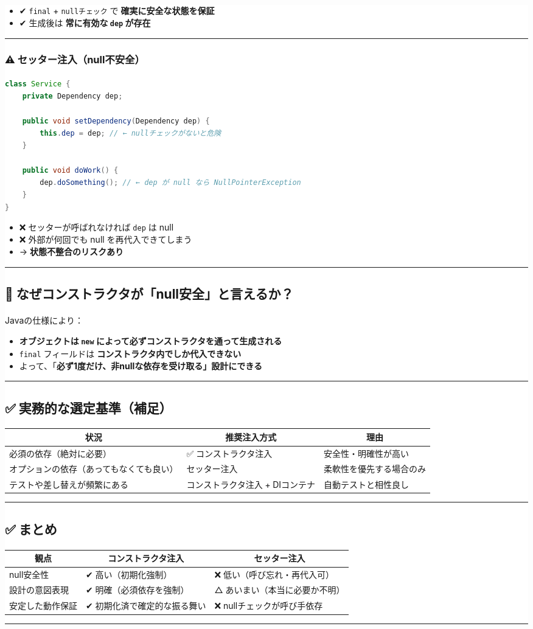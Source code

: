 - ✔ `final` + `nullチェック` で **確実に安全な状態を保証**
- ✔ 生成後は **常に有効な `dep` が存在**

---

### ⚠ セッター注入（null不安全）

```java
class Service {
    private Dependency dep;

    public void setDependency(Dependency dep) {
        this.dep = dep; // ← nullチェックがないと危険
    }

    public void doWork() {
        dep.doSomething(); // ← dep が null なら NullPointerException
    }
}
```

- ❌ セッターが呼ばれなければ `dep` は null
- ❌ 外部が何回でも null を再代入できてしまう
- → **状態不整合のリスクあり**

---

## 🔷 なぜコンストラクタが「null安全」と言えるか？

Javaの仕様により：

- **オブジェクトは `new` によって必ずコンストラクタを通って生成される**
- `final` フィールドは **コンストラクタ内でしか代入できない**
- よって、「**必ず1度だけ、非nullな依存を受け取る」設計にできる**

---

## ✅ 実務的な選定基準（補足）

| 状況 | 推奨注入方式 | 理由 |
| --- | --- | --- |
| 必須の依存（絶対に必要） | ✅ コンストラクタ注入 | 安全性・明確性が高い |
| オプションの依存（あってもなくても良い） | セッター注入 | 柔軟性を優先する場合のみ |
| テストや差し替えが頻繁にある | コンストラクタ注入 + DIコンテナ | 自動テストと相性良し |

---

## ✅ まとめ

| 観点 | コンストラクタ注入 | セッター注入 |
| --- | --- | --- |
| null安全性 | ✔ 高い（初期化強制） | ❌ 低い（呼び忘れ・再代入可） |
| 設計の意図表現 | ✔ 明確（必須依存を強制） | △ あいまい（本当に必要か不明） |
| 安定した動作保証 | ✔ 初期化済で確定的な振る舞い | ❌ nullチェックが呼び手依存 |

---